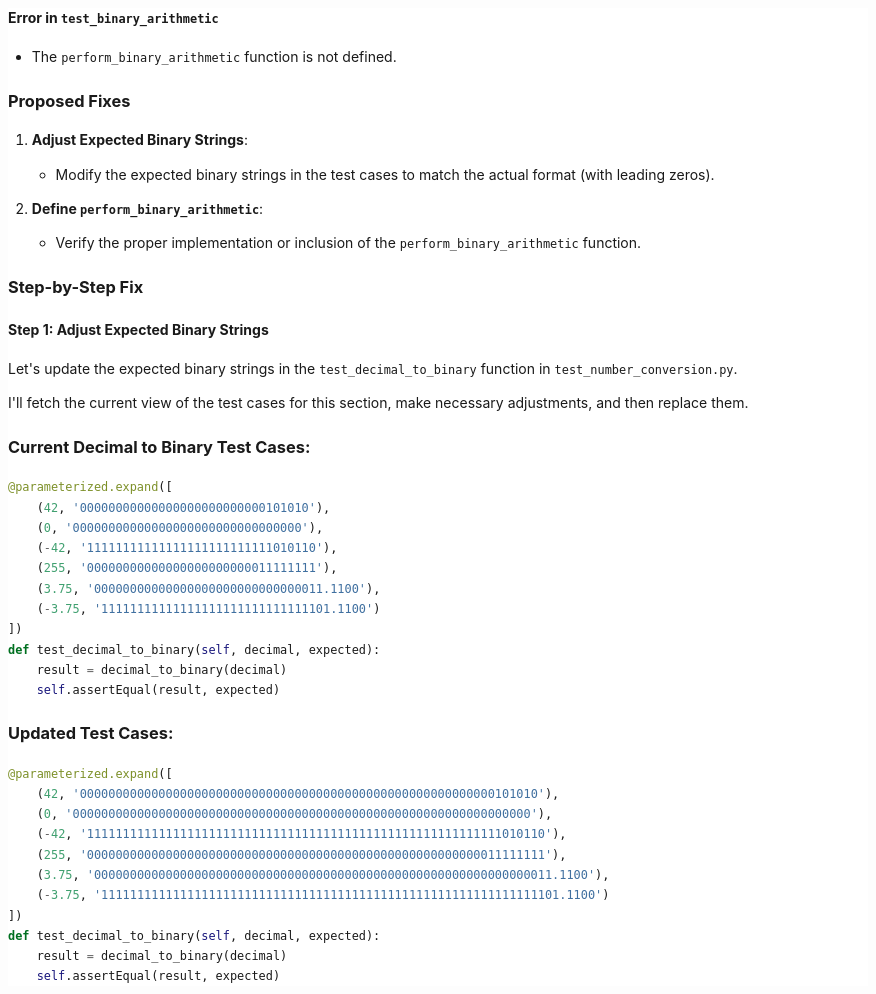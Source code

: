 #### Error in `test_binary_arithmetic`
- The `perform_binary_arithmetic` function is not defined.

### Proposed Fixes
1. **Adjust Expected Binary Strings**:
   - Modify the expected binary strings in the test cases to match the actual format (with leading zeros).

2. **Define `perform_binary_arithmetic`**:
   - Verify the proper implementation or inclusion of the `perform_binary_arithmetic` function.


### Step-by-Step Fix

#### Step 1: Adjust Expected Binary Strings
Let's update the expected binary strings in the `test_decimal_to_binary` function in `test_number_conversion.py`.

I'll fetch the current view of the test cases for this section, make necessary adjustments, and then replace them.

### Current Decimal to Binary Test Cases:

```python
@parameterized.expand([
    (42, '00000000000000000000000000101010'),
    (0, '00000000000000000000000000000000'),
    (-42, '11111111111111111111111111010110'),
    (255, '00000000000000000000000011111111'),
    (3.75, '00000000000000000000000000000011.1100'),
    (-3.75, '11111111111111111111111111111101.1100')
])
def test_decimal_to_binary(self, decimal, expected):
    result = decimal_to_binary(decimal)
    self.assertEqual(result, expected)
```

### Updated Test Cases:

```python
@parameterized.expand([
    (42, '0000000000000000000000000000000000000000000000000000000000101010'),
    (0, '0000000000000000000000000000000000000000000000000000000000000000'),
    (-42, '1111111111111111111111111111111111111111111111111111111111010110'),
    (255, '0000000000000000000000000000000000000000000000000000000011111111'),
    (3.75, '0000000000000000000000000000000000000000000000000000000000000011.1100'),
    (-3.75, '1111111111111111111111111111111111111111111111111111111111111101.1100')
])
def test_decimal_to_binary(self, decimal, expected):
    result = decimal_to_binary(decimal)
    self.assertEqual(result, expected)
```
